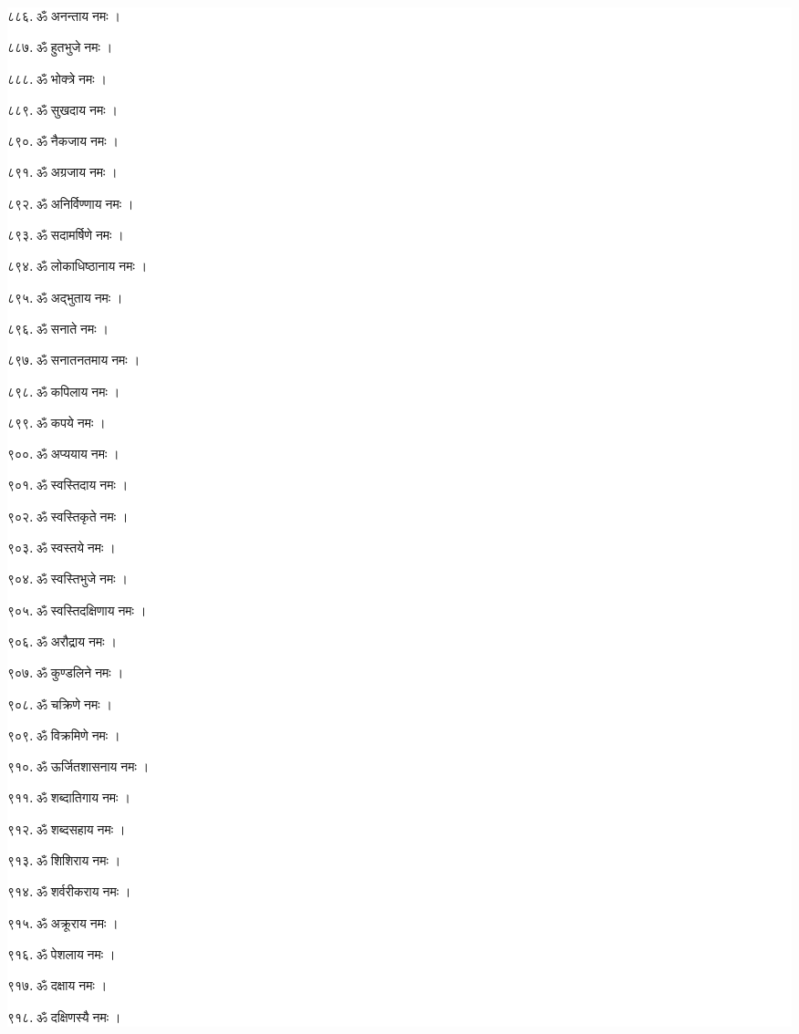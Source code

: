 ८८६. ॐ अनन्ताय नमः ।

८८७. ॐ हुतभुजे नमः ।

८८८. ॐ भोक्त्रे नमः ।

८८९. ॐ सुखदाय नमः ।

८९०. ॐ नैकजाय नमः ।

८९१. ॐ अग्रजाय नमः ।

८९२. ॐ अनिर्विण्णाय नमः ।

८९३. ॐ सदामर्षिणे नमः ।

८९४. ॐ लोकाधिष्ठानाय नमः ।

८९५. ॐ अद्भुताय नमः ।

८९६. ॐ सनाते नमः ।

८९७. ॐ सनातनतमाय नमः ।

८९८. ॐ कपिलाय नमः ।

८९९. ॐ कपये नमः ।

९००. ॐ अप्ययाय नमः ।

९०१. ॐ स्वस्तिदाय नमः ।

९०२. ॐ स्वस्तिकृते नमः ।

९०३. ॐ स्वस्तये नमः ।

९०४. ॐ स्वस्तिभुजे नमः ।

९०५. ॐ स्वस्तिदक्षिणाय नमः ।

९०६. ॐ अरौद्राय नमः ।

९०७. ॐ कुण्डलिने नमः ।

९०८. ॐ चक्रिणे नमः ।

९०९. ॐ विक्रमिणे नमः ।

९१०. ॐ ऊर्जितशासनाय नमः ।

९११. ॐ शब्दातिगाय नमः ।

९१२. ॐ शब्दसहाय नमः ।

९१३. ॐ शिशिराय नमः ।

९१४. ॐ शर्वरीकराय नमः ।

९१५. ॐ अक्रूराय नमः ।

९१६. ॐ पेशलाय नमः ।

९१७. ॐ दक्षाय नमः ।

९१८. ॐ दक्षिणस्यै नमः ।

